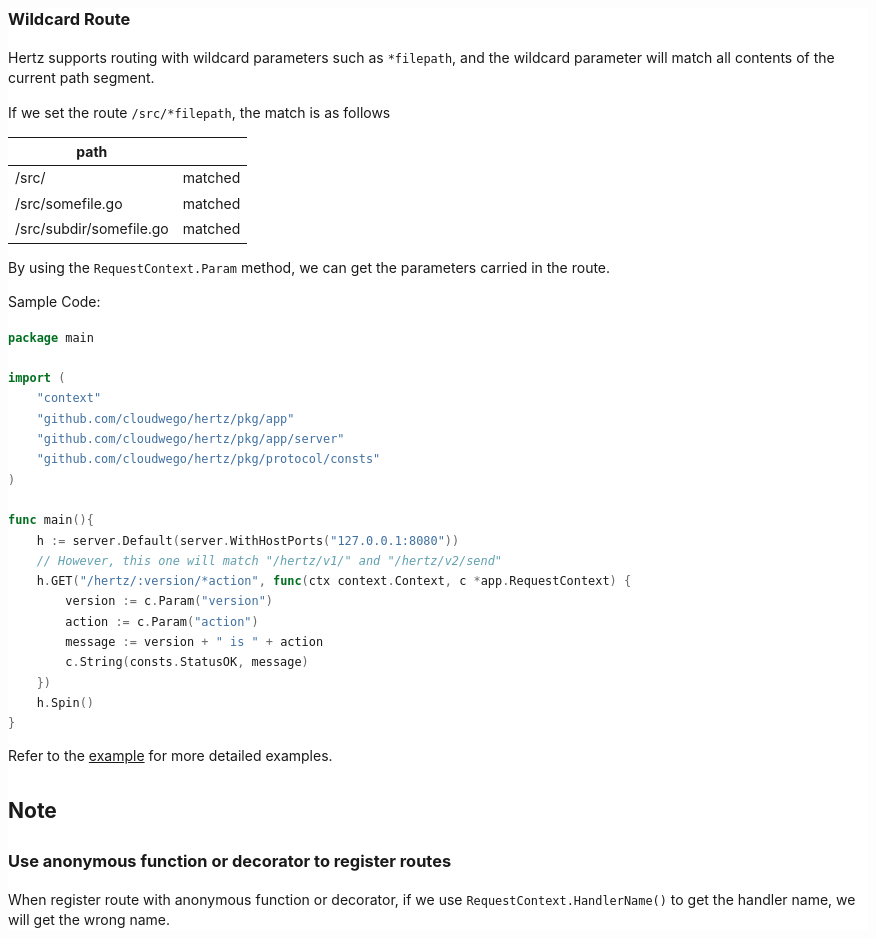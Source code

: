 ### Wildcard Route

Hertz supports routing with wildcard parameters such as `*filepath`, and the wildcard parameter will match all contents of the current path segment.

If we set the route `/src/*filepath`, the match is as follows

|  path   |   |
|  ----  | ----  |
| /src/  | matched |
| /src/somefile.go   | matched |
| /src/subdir/somefile.go  | matched |

By using the `RequestContext.Param` method, we can get the parameters carried in the route.

Sample Code:

```go
package main

import (
	"context"
	"github.com/cloudwego/hertz/pkg/app"
	"github.com/cloudwego/hertz/pkg/app/server"
	"github.com/cloudwego/hertz/pkg/protocol/consts"
)

func main(){
	h := server.Default(server.WithHostPorts("127.0.0.1:8080"))
	// However, this one will match "/hertz/v1/" and "/hertz/v2/send"
	h.GET("/hertz/:version/*action", func(ctx context.Context, c *app.RequestContext) {
		version := c.Param("version")
		action := c.Param("action")
		message := version + " is " + action
		c.String(consts.StatusOK, message)
	})
	h.Spin()
}


```

Refer to the [example](https://github.com/cloudwego/hertz-examples/tree/main/route) for more detailed examples.

## Note

### Use anonymous function or decorator to register routes

When register route with anonymous function or decorator, if we use `RequestContext.HandlerName()` to get the handler name, we will get the wrong name.
